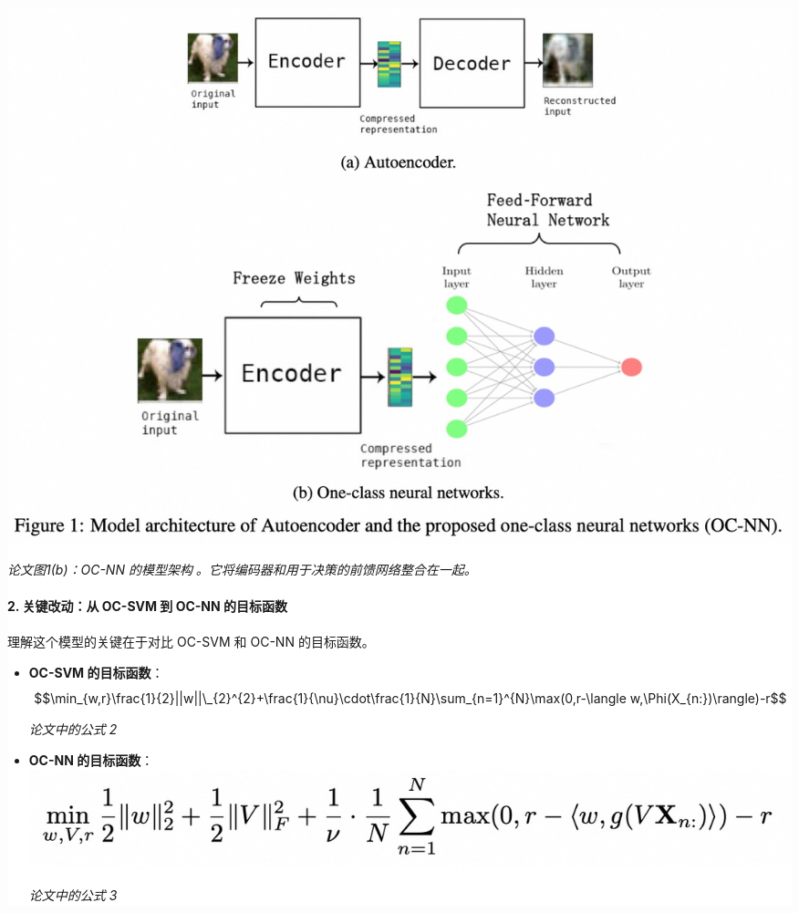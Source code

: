 ![pic](20250804_01_pic_001.jpg)  

*论文图1(b)：OC-NN 的模型架构 。它将编码器和用于决策的前馈网络整合在一起。*

#### **2. 关键改动：从 OC-SVM 到 OC-NN 的目标函数**

理解这个模型的关键在于对比 OC-SVM 和 OC-NN 的目标函数。

  * **OC-SVM 的目标函数**：
    $$\min_{w,r}\frac{1}{2}||w||\_{2}^{2}+\frac{1}{\nu}\cdot\frac{1}{N}\sum_{n=1}^{N}\max(0,r-\langle w,\Phi(X_{n:})\rangle)-r$$
    
    *论文中的公式 2*

  * **OC-NN 的目标函数**：
    ![pic](20250804_01_pic_005.jpg)  
    
    *论文中的公式 3*
